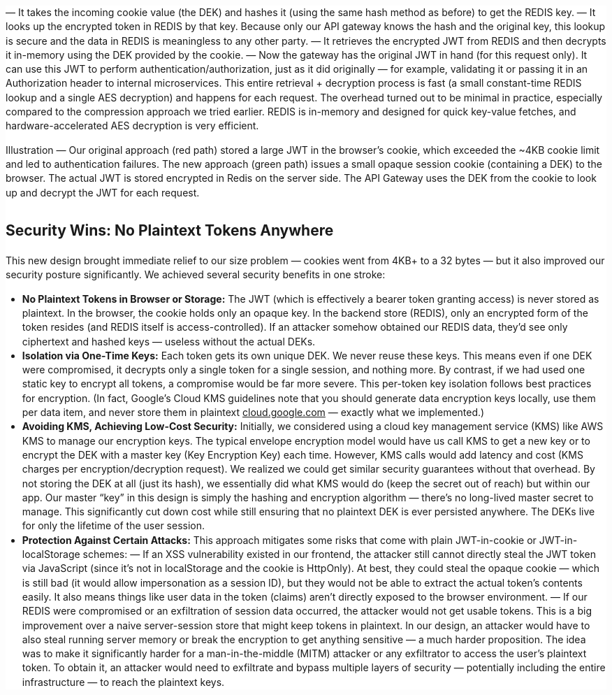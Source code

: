 — It takes the incoming cookie value (the DEK) and hashes it (using the same hash method as before) to get the REDIS key.
— It looks up the encrypted token in REDIS by that key. Because only our API gateway knows the hash and the original key, this lookup is secure and the data in REDIS is meaningless to any other party.
— It retrieves the encrypted JWT from REDIS and then decrypts it in-memory using the DEK provided by the cookie.
— Now the gateway has the original JWT in hand (for this request only). It can use this JWT to perform authentication/authorization, just as it did originally — for example, validating it or passing it in an Authorization header to internal microservices.
This entire retrieval + decryption process is fast (a small constant-time REDIS lookup and a single AES decryption) and happens for each request. The overhead turned out to be minimal in practice, especially compared to the compression approach we tried earlier. REDIS is in-memory and designed for quick key-value fetches, and hardware-accelerated AES decryption is very efficient.

Illustration — Our original approach (red path) stored a large JWT in the browser’s cookie, which exceeded the ~4KB cookie limit and led to authentication failures. The new approach (green path) issues a small opaque session cookie (containing a DEK) to the browser. The actual JWT is stored encrypted in Redis on the server side. The API Gateway uses the DEK from the cookie to look up and decrypt the JWT for each request.

## Security Wins: No Plaintext Tokens Anywhere
This new design brought immediate relief to our size problem — cookies went from 4KB+ to a 32 bytes — but it also improved our security posture significantly. We achieved several security benefits in one stroke:

* **No Plaintext Tokens in Browser or Storage:** The JWT (which is effectively a bearer token granting access) is never stored as plaintext. In the browser, the cookie holds only an opaque key. In the backend store (REDIS), only an encrypted form of the token resides (and REDIS itself is access-controlled). If an attacker somehow obtained our REDIS data, they’d see only ciphertext and hashed keys — useless without the actual DEKs.
* **Isolation via One-Time Keys:** Each token gets its own unique DEK. We never reuse these keys. This means even if one DEK were compromised, it decrypts only a single token for a single session, and nothing more. By contrast, if we had used one static key to encrypt all tokens, a compromise would be far more severe. This per-token key isolation follows best practices for encryption. (In fact, Google’s Cloud KMS guidelines note that you should generate data encryption keys locally, use them per data item, and never store them in plaintext [cloud.google.com](https://cloud.google.com/kms/docs/envelope-encryption#:~:text=4,and%20the%20wrapped%20DEK) — exactly what we implemented.)
* **Avoiding KMS, Achieving Low-Cost Security:** Initially, we considered using a cloud key management service (KMS) like AWS KMS to manage our encryption keys. The typical envelope encryption model would have us call KMS to get a new key or to encrypt the DEK with a master key (Key Encryption Key) each time. However, KMS calls would add latency and cost (KMS charges per encryption/decryption request). We realized we could get similar security guarantees without that overhead. By not storing the DEK at all (just its hash), we essentially did what KMS would do (keep the secret out of reach) but within our app. Our master “key” in this design is simply the hashing and encryption algorithm — there’s no long-lived master secret to manage. This significantly cut down cost while still ensuring that no plaintext DEK is ever persisted anywhere. The DEKs live for only the lifetime of the user session.
* **Protection Against Certain Attacks:** This approach mitigates some risks that come with plain JWT-in-cookie or JWT-in-localStorage schemes:
— If an XSS vulnerability existed in our frontend, the attacker still cannot directly steal the JWT token via JavaScript (since it’s not in localStorage and the cookie is HttpOnly). At best, they could steal the opaque cookie — which is still bad (it would allow impersonation as a session ID), but they would not be able to extract the actual token’s contents easily. It also means things like user data in the token (claims) aren’t directly exposed to the browser environment.
— If our REDIS were compromised or an exfiltration of session data occurred, the attacker would not get usable tokens. This is a big improvement over a naive server-session store that might keep tokens in plaintext. In our design, an attacker would have to also steal running server memory or break the encryption to get anything sensitive — a much harder proposition. The idea was to make it significantly harder for a man-in-the-middle (MITM) attacker or any exfiltrator to access the user’s plaintext token. To obtain it, an attacker would need to exfiltrate and bypass multiple layers of security — potentially including the entire infrastructure — to reach the plaintext keys.
